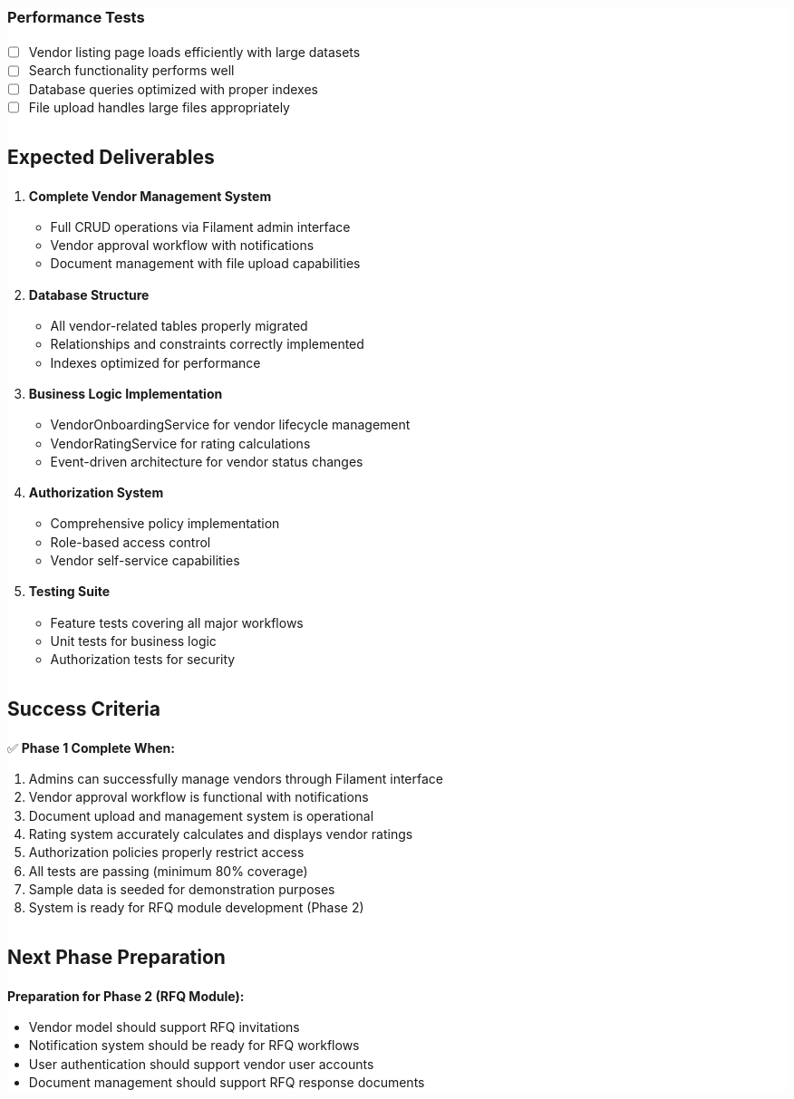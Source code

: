 ### Performance Tests
- [ ] Vendor listing page loads efficiently with large datasets
- [ ] Search functionality performs well
- [ ] Database queries optimized with proper indexes
- [ ] File upload handles large files appropriately

## Expected Deliverables

1. **Complete Vendor Management System**
   - Full CRUD operations via Filament admin interface
   - Vendor approval workflow with notifications
   - Document management with file upload capabilities

2. **Database Structure**
   - All vendor-related tables properly migrated
   - Relationships and constraints correctly implemented
   - Indexes optimized for performance

3. **Business Logic Implementation**
   - VendorOnboardingService for vendor lifecycle management
   - VendorRatingService for rating calculations
   - Event-driven architecture for vendor status changes

4. **Authorization System**
   - Comprehensive policy implementation
   - Role-based access control
   - Vendor self-service capabilities

5. **Testing Suite**
   - Feature tests covering all major workflows
   - Unit tests for business logic
   - Authorization tests for security

## Success Criteria

✅ **Phase 1 Complete When:**
1. Admins can successfully manage vendors through Filament interface
2. Vendor approval workflow is functional with notifications
3. Document upload and management system is operational
4. Rating system accurately calculates and displays vendor ratings
5. Authorization policies properly restrict access
6. All tests are passing (minimum 80% coverage)
7. Sample data is seeded for demonstration purposes
8. System is ready for RFQ module development (Phase 2)

## Next Phase Preparation

**Preparation for Phase 2 (RFQ Module):**
- Vendor model should support RFQ invitations
- Notification system should be ready for RFQ workflows
- User authentication should support vendor user accounts
- Document management should support RFQ response documents
